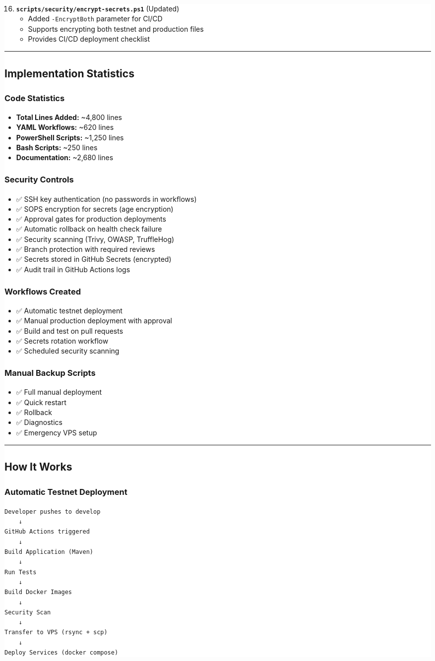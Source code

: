 16. **`scripts/security/encrypt-secrets.ps1`** (Updated)
    - Added `-EncryptBoth` parameter for CI/CD
    - Supports encrypting both testnet and production files
    - Provides CI/CD deployment checklist

---

## Implementation Statistics

### Code Statistics
- **Total Lines Added:** ~4,800 lines
- **YAML Workflows:** ~620 lines
- **PowerShell Scripts:** ~1,250 lines
- **Bash Scripts:** ~250 lines
- **Documentation:** ~2,680 lines

### Security Controls
- ✅ SSH key authentication (no passwords in workflows)
- ✅ SOPS encryption for secrets (age encryption)
- ✅ Approval gates for production deployments
- ✅ Automatic rollback on health check failure
- ✅ Security scanning (Trivy, OWASP, TruffleHog)
- ✅ Branch protection with required reviews
- ✅ Secrets stored in GitHub Secrets (encrypted)
- ✅ Audit trail in GitHub Actions logs

### Workflows Created
- ✅ Automatic testnet deployment
- ✅ Manual production deployment with approval
- ✅ Build and test on pull requests
- ✅ Secrets rotation workflow
- ✅ Scheduled security scanning

### Manual Backup Scripts
- ✅ Full manual deployment
- ✅ Quick restart
- ✅ Rollback
- ✅ Diagnostics
- ✅ Emergency VPS setup

---

## How It Works

### Automatic Testnet Deployment

```mermaid
Developer pushes to develop
    ↓
GitHub Actions triggered
    ↓
Build Application (Maven)
    ↓
Run Tests
    ↓
Build Docker Images
    ↓
Security Scan
    ↓
Transfer to VPS (rsync + scp)
    ↓
Deploy Services (docker compose)
```